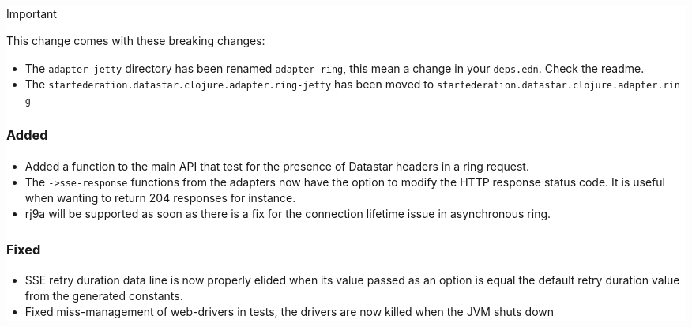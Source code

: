 > [!important]
> This change comes with these breaking changes:
>
> - The `adapter-jetty` directory has been renamed `adapter-ring`, this mean a
>   change in your `deps.edn`. Check the readme.
> - The `starfederation.datastar.clojure.adapter.ring-jetty` has been moved to
>   `starfederation.datastar.clojure.adapter.ring`

### Added

- Added a function to the main API that test for the presence of Datastar
  headers in a ring request.
- The `->sse-response` functions from the adapters now have the option to
  modify the HTTP response status code. It is useful when wanting to return
  204 responses for instance.
- rj9a will be supported as soon as there is a fix for the connection lifetime
  issue in asynchronous ring.

### Fixed

- SSE retry duration data line is now properly elided when its value passed
  as an option is equal the default retry duration value from the generated
  constants.
- Fixed miss-management of web-drivers in tests, the drivers are now killed
  when the JVM shuts down
